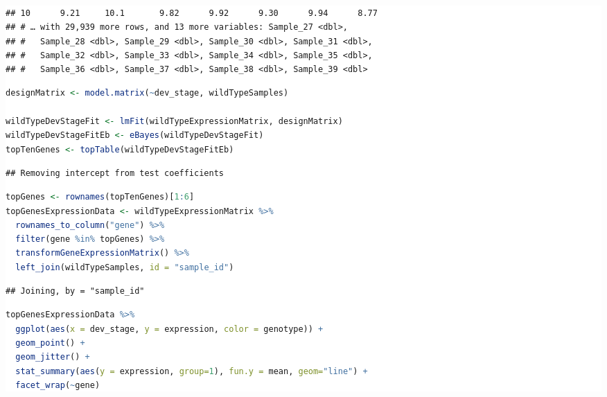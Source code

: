     ## 10      9.21     10.1       9.82      9.92      9.30      9.94      8.77
    ## # … with 29,939 more rows, and 13 more variables: Sample_27 <dbl>,
    ## #   Sample_28 <dbl>, Sample_29 <dbl>, Sample_30 <dbl>, Sample_31 <dbl>,
    ## #   Sample_32 <dbl>, Sample_33 <dbl>, Sample_34 <dbl>, Sample_35 <dbl>,
    ## #   Sample_36 <dbl>, Sample_37 <dbl>, Sample_38 <dbl>, Sample_39 <dbl>

``` r
designMatrix <- model.matrix(~dev_stage, wildTypeSamples)

wildTypeDevStageFit <- lmFit(wildTypeExpressionMatrix, designMatrix)
wildTypeDevStageFitEb <- eBayes(wildTypeDevStageFit)
topTenGenes <- topTable(wildTypeDevStageFitEb)
```

    ## Removing intercept from test coefficients

``` r
topGenes <- rownames(topTenGenes)[1:6]
topGenesExpressionData <- wildTypeExpressionMatrix %>% 
  rownames_to_column("gene") %>% 
  filter(gene %in% topGenes) %>%
  transformGeneExpressionMatrix() %>% 
  left_join(wildTypeSamples, id = "sample_id")
```

    ## Joining, by = "sample_id"

``` r
topGenesExpressionData %>% 
  ggplot(aes(x = dev_stage, y = expression, color = genotype)) +
  geom_point() +
  geom_jitter() +
  stat_summary(aes(y = expression, group=1), fun.y = mean, geom="line") +
  facet_wrap(~gene)
```
